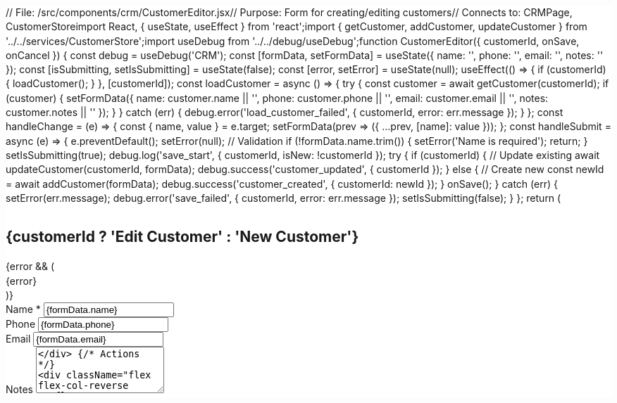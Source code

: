 // File: /src/components/crm/CustomerEditor.jsx// Purpose: Form for creating/editing customers// Connects to: CRMPage, CustomerStoreimport React, { useState, useEffect } from 'react';import { getCustomer, addCustomer, updateCustomer } from '../../services/CustomerStore';import useDebug from '../../debug/useDebug';function CustomerEditor({ customerId, onSave, onCancel }) { const debug = useDebug('CRM'); const [formData, setFormData] = useState({ name: '', phone: '', email: '', notes: '' }); const [isSubmitting, setIsSubmitting] = useState(false); const [error, setError] = useState(null); useEffect(() => { if (customerId) { loadCustomer(); } }, [customerId]); const loadCustomer = async () => { try { const customer = await getCustomer(customerId); if (customer) { setFormData({ name: customer.name || '', phone: customer.phone || '', email: customer.email || '', notes: customer.notes || '' }); } } catch (err) { debug.error('load_customer_failed', { customerId, error: err.message }); } }; const handleChange = (e) => { const { name, value } = e.target; setFormData(prev => ({ ...prev, [name]: value })); }; const handleSubmit = async (e) => { e.preventDefault(); setError(null); // Validation if (!formData.name.trim()) { setError('Name is required'); return; } setIsSubmitting(true); debug.log('save_start', { customerId, isNew: !customerId }); try { if (customerId) { // Update existing await updateCustomer(customerId, formData); debug.success('customer_updated', { customerId }); } else { // Create new const newId = await addCustomer(formData); debug.success('customer_created', { customerId: newId }); } onSave(); } catch (err) { setError(err.message); debug.error('save_failed', { customerId, error: err.message }); setIsSubmitting(false); } }; return ( <div className="bg-white rounded-lg shadow-md p-6"> <h2 className="text-xl font-bold text-gray-800 mb-4"> {customerId ? 'Edit Customer' : 'New Customer'} </h2> <form onSubmit={handleSubmit} className="space-y-4"> {error && ( <div className="p-3 bg-red-50 border-l-4 border-red-500 text-red-700 text-sm"> {error} </div> )} <div> <label className="block text-sm font-medium text-gray-700 mb-1"> Name * </label> <input type="text" name="name" value={formData.name} onChange={handleChange} required className=" w-full px-3 py-2 border border-gray-300 rounded-lg focus:border-primary focus:ring-1 focus:ring-primary focus:outline-none text-base min-h-[44px] " placeholder="Customer name" /> </div> <div> <label className="block text-sm font-medium text-gray-700 mb-1"> Phone </label> <input type="tel" name="phone" value={formData.phone} onChange={handleChange} className=" w-full px-3 py-2 border border-gray-300 rounded-lg focus:border-primary focus:ring-1 focus:ring-primary focus:outline-none text-base min-h-[44px] " placeholder="(555) 123-4567" /> </div> <div> <label className="block text-sm font-medium text-gray-700 mb-1"> Email </label> <input type="email" name="email" value={formData.email} onChange={handleChange} className=" w-full px-3 py-2 border border-gray-300 rounded-lg focus:border-primary focus:ring-1 focus:ring-primary focus:outline-none text-base min-h-[44px] " placeholder="customer@example.com" /> </div> <div> <label className="block text-sm font-medium text-gray-700 mb-1"> Notes </label> <textarea name="notes" value={formData.notes} onChange={handleChange} rows="4" className=" w-full px-3 py-2 border border-gray-300 rounded-lg focus:border-primary focus:ring-1 focus:ring-primary focus:outline-none text-base resize-none " placeholder="Additional notes..." /> </div> {/* Actions */} <div className="flex flex-col-reverse sm:flex-row gap-3 pt-4"> <button type="button" onClick={onCancel} disabled={isSubmitting} className=" flex-1 px-4 py-3 border-2 border-gray-300 text-gray-700 rounded-lg font-medium hover:bg-gray-50 active:bg-gray-100 disabled:opacity-50 transition-colors text-base min-h-[48px] touch-manipulation " > Cancel </button> <button type="submit" disabled={isSubmitting} className=" flex-1 px-4 py-3 bg-primary text-white rounded-lg font-medium hover:bg-blue-600 active:bg-blue-700 disabled:bg-gray-300 transition-colors text-base min-h-[48px] touch-manipulation " > {isSubmitting ? 'Saving...' : 'Save Customer'} </button> </div> </form> </div> );}export default CustomerEditor;

Notes: Form validation; handles both create and edit modes; auto-saves tags.

🔄 INTEGRATION UPDATES

Update TaggingPage CustomerModal





javascript
